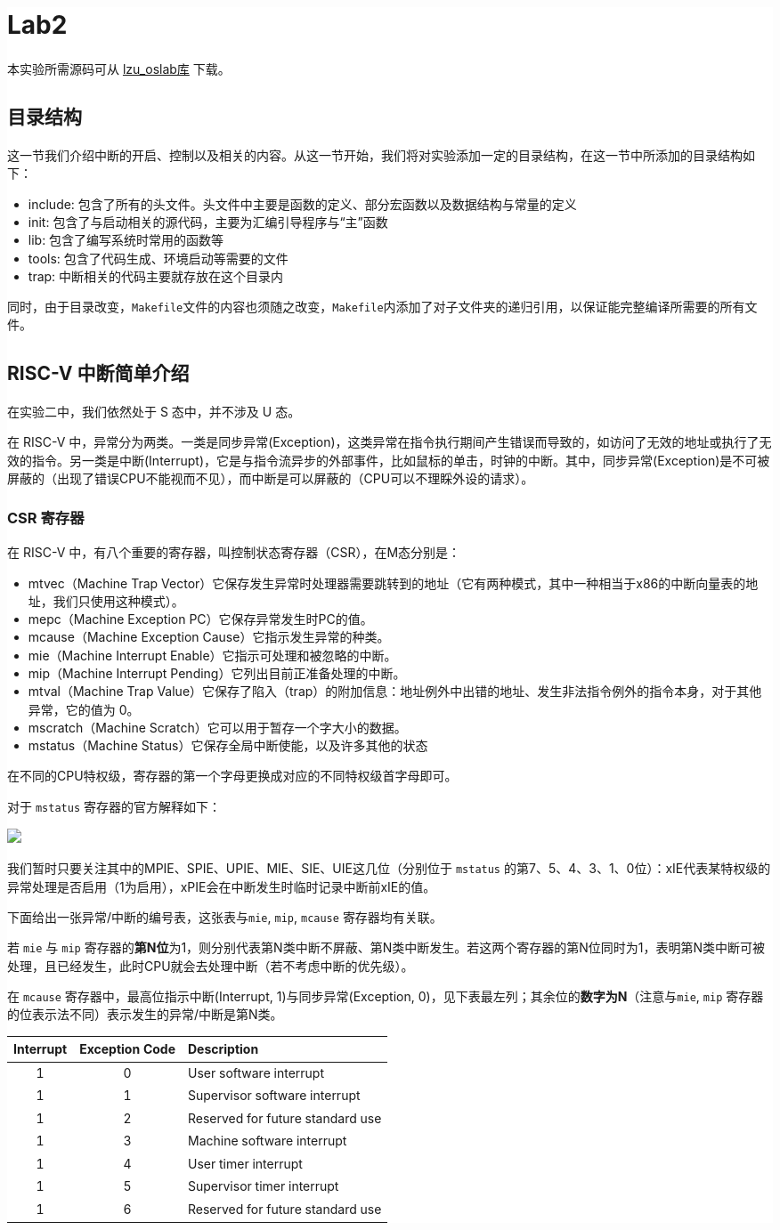 # Lab2

本实验所需源码可从 [lzu_oslab库](https://github.com/LZU-OSLab/lzu_oslab.git) 下载。

## 目录结构

这一节我们介绍中断的开启、控制以及相关的内容。从这一节开始，我们将对实验添加一定的目录结构，在这一节中所添加的目录结构如下：

- include: 包含了所有的头文件。头文件中主要是函数的定义、部分宏函数以及数据结构与常量的定义
- init: 包含了与启动相关的源代码，主要为汇编引导程序与“主”函数
- lib: 包含了编写系统时常用的函数等
- tools: 包含了代码生成、环境启动等需要的文件
- trap: 中断相关的代码主要就存放在这个目录内

同时，由于目录改变，`Makefile`文件的内容也须随之改变，`Makefile`内添加了对子文件夹的递归引用，以保证能完整编译所需要的所有文件。

## RISC-V 中断简单介绍

在实验二中，我们依然处于 S 态中，并不涉及 U 态。

在 RISC-V 中，异常分为两类。一类是同步异常(Exception)，这类异常在指令执行期间产生错误而导致的，如访问了无效的地址或执行了无效的指令。另一类是中断(Interrupt)，它是与指令流异步的外部事件，比如鼠标的单击，时钟的中断。其中，同步异常(Exception)是不可被屏蔽的（出现了错误CPU不能视而不见），而中断是可以屏蔽的（CPU可以不理睬外设的请求）。

### CSR 寄存器

在 RISC-V 中，有八个重要的寄存器，叫控制状态寄存器（CSR），在M态分别是：

- mtvec（Machine Trap Vector）它保存发生异常时处理器需要跳转到的地址（它有两种模式，其中一种相当于x86的中断向量表的地址，我们只使用这种模式）。
- mepc（Machine Exception PC）它保存异常发生时PC的值。
- mcause（Machine Exception Cause）它指示发生异常的种类。
- mie（Machine Interrupt Enable）它指示可处理和被忽略的中断。
- mip（Machine Interrupt Pending）它列出目前正准备处理的中断。
- mtval（Machine Trap Value）它保存了陷入（trap）的附加信息：地址例外中出错的地址、发生非法指令例外的指令本身，对于其他异常，它的值为 0。
- mscratch（Machine Scratch）它可以用于暂存一个字大小的数据。
- mstatus（Machine Status）它保存全局中断使能，以及许多其他的状态

在不同的CPU特权级，寄存器的第一个字母更换成对应的不同特权级首字母即可。

对于 `mstatus` 寄存器的官方解释如下：

![](images/mstatus.png)

我们暂时只要关注其中的MPIE、SPIE、UPIE、MIE、SIE、UIE这几位（分别位于 `mstatus` 的第7、5、4、3、1、0位）：xIE代表某特权级的异常处理是否启用（1为启用），xPIE会在中断发生时临时记录中断前xIE的值。

下面给出一张异常/中断的编号表，这张表与`mie`, `mip`, `mcause` 寄存器均有关联。

若 `mie` 与 `mip` 寄存器的**第N位**为1，则分别代表第N类中断不屏蔽、第N类中断发生。若这两个寄存器的第N位同时为1，表明第N类中断可被处理，且已经发生，此时CPU就会去处理中断（若不考虑中断的优先级）。

在 `mcause` 寄存器中，最高位指示中断(Interrupt, 1)与同步异常(Exception, 0)，见下表最左列；其余位的**数字为N**（注意与`mie`, `mip` 寄存器的位表示法不同）表示发生的异常/中断是第N类。

| Interrupt | Exception Code | Description                      |
| :-------: | :------------: | :------------------------------- |
|     1     |       0        | User software interrupt          |
|     1     |       1        | Supervisor software interrupt    |
|     1     |       2        | Reserved for future standard use |
|     1     |       3        | Machine software interrupt       |
|     1     |       4        | User timer interrupt             |
|     1     |       5        | Supervisor timer interrupt       |
|     1     |       6        | Reserved for future standard use |